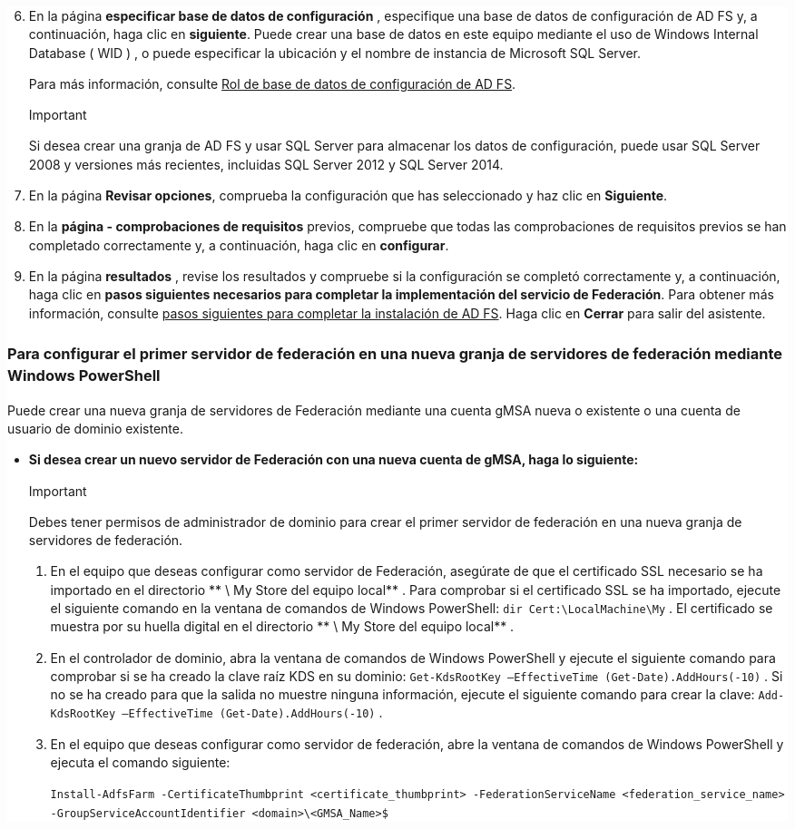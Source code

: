 6.  En la página **especificar base de datos de configuración** , especifique una base de datos de configuración de AD FS y, a continuación, haga clic en **siguiente**. Puede crear una base de datos en este equipo mediante el uso de Windows Internal Database \( WID \) , o puede especificar la ubicación y el nombre de instancia de Microsoft SQL Server.

    Para más información, consulte [Rol de base de datos de configuración de AD FS](../../ad-fs/technical-reference/The-Role-of-the-AD-FS-Configuration-Database.md).

    > [!IMPORTANT]
    > Si desea crear una granja de AD FS y usar SQL Server para almacenar los datos de configuración, puede usar SQL Server 2008 y versiones más recientes, incluidas SQL Server 2012 y SQL Server 2014.

7.  En la página **Revisar opciones**, comprueba la configuración que has seleccionado y haz clic en **Siguiente**.

8.  En la **página \- comprobaciones de requisitos** previos, compruebe que todas las comprobaciones de requisitos previos se han completado correctamente y, a continuación, haga clic en **configurar**.

9. En la página **resultados** , revise los resultados y compruebe si la configuración se completó correctamente y, a continuación, haga clic en **pasos siguientes necesarios para completar la implementación del servicio de Federación**. Para obtener más información, consulte [pasos siguientes para completar la instalación de AD FS](https://go.microsoft.com/fwlink/p/?LinkId=286704). Haga clic en **Cerrar** para salir del asistente.

### <a name="to-configure-the-first-federation-server-in-a-new-federation-server-farm-via-windows-powershell"></a><a name="BKMK_3"></a>Para configurar el primer servidor de federación en una nueva granja de servidores de federación mediante Windows PowerShell
Puede crear una nueva granja de servidores de Federación mediante una cuenta gMSA nueva o existente o una cuenta de usuario de dominio existente.

-   **Si desea crear un nuevo servidor de Federación con una nueva cuenta de gMSA, haga lo siguiente:**

    > [!IMPORTANT]
    > Debes tener permisos de administrador de dominio para crear el primer servidor de federación en una nueva granja de servidores de federación.

    1.  En el equipo que deseas configurar como servidor de Federación, asegúrate de que el certificado SSL necesario se ha importado en el directorio ** \\ My Store del equipo local** . Para comprobar si el certificado SSL se ha importado, ejecute el siguiente comando en la ventana de comandos de Windows PowerShell: `dir Cert:\LocalMachine\My` . El certificado se muestra por su huella digital en el directorio ** \\ My Store del equipo local** .

    2.  En el controlador de dominio, abra la ventana de comandos de Windows PowerShell y ejecute el siguiente comando para comprobar si se ha creado la clave raíz KDS en su dominio: `Get-KdsRootKey –EffectiveTime (Get-Date).AddHours(-10)` . Si no se ha creado para que la salida no muestre ninguna información, ejecute el siguiente comando para crear la clave: `Add-KdsRootKey –EffectiveTime (Get-Date).AddHours(-10)` .

    3.  En el equipo que deseas configurar como servidor de federación, abre la ventana de comandos de Windows PowerShell y ejecuta el comando siguiente:

        ```
        Install-AdfsFarm -CertificateThumbprint <certificate_thumbprint> -FederationServiceName <federation_service_name> -GroupServiceAccountIdentifier <domain>\<GMSA_Name>$
        ```
